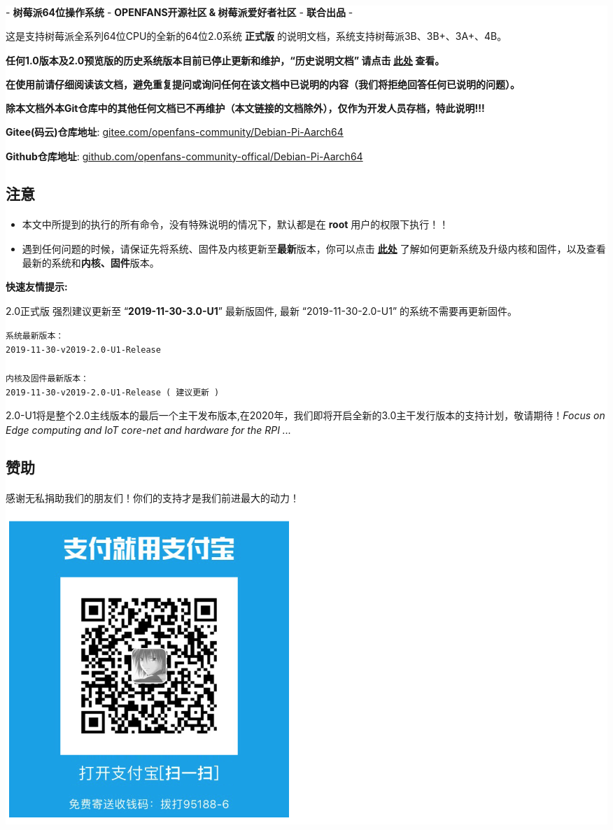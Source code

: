 \- **树莓派64位操作系统** - **OPENFANS开源社区 & 树莓派爱好者社区** - **联合出品** -

这是支持树莓派全系列64位CPU的全新的64位2.0系统 **正式版** 的说明文档，系统支持树莓派3B、3B+、3A+、4B。

**任何1.0版本及2.0预览版的历史系统版本目前已停止更新和维护，“历史说明文档” 请点击 [此处](./README_ORGI.md) 查看。**

**在使用前请仔细阅读该文档，避免重复提问或询问任何在该文档中已说明的内容（我们将拒绝回答任何已说明的问题）。**

**除本文档外本Git仓库中的其他任何文档已不再维护（本文链接的文档除外），仅作为开发人员存档，特此说明!!!**

**Gitee(码云)仓库地址**: [gitee.com/openfans-community/Debian-Pi-Aarch64](https://gitee.com/openfans-community/Debian-Pi-Aarch64)

**Github仓库地址**: [github.com/openfans-community-offical/Debian-Pi-Aarch64](https://github.com/openfans-community-offical/Debian-Pi-Aarch64)

## 注意

- 本文中所提到的执行的所有命令，没有特殊说明的情况下，默认都是在 **root** 用户的权限下执行！！

- 遇到任何问题的时候，请保证先将系统、固件及内核更新至**最新**版本，你可以点击 **[此处](./README_zh.md#5%E6%9B%B4%E6%96%B0%E5%8F%8A%E5%8D%87%E7%BA%A7)** 了解如何更新系统及升级内核和固件，以及查看最新的系统和**内核、固件**版本。

**快速友情提示:**

2.0正式版 强烈建议更新至 “**2019-11-30-3.0-U1**” 最新版固件, 最新 “2019-11-30-2.0-U1” 的系统不需要再更新固件。

```
系统最新版本：
2019-11-30-v2019-2.0-U1-Release

内核及固件最新版本：
2019-11-30-v2019-2.0-U1-Release ( 建议更新 )
```

2.0-U1将是整个2.0主线版本的最后一个主干发布版本,在2020年，我们即将开启全新的3.0主干发行版本的支持计划，敬请期待！*Focus on Edge computing and IoT core-net and hardware for the RPI ...*

## 赞助

感谢无私捐助我们的朋友们！你们的支持才是我们前进最大的动力！

![jz](./images/jz.png)
